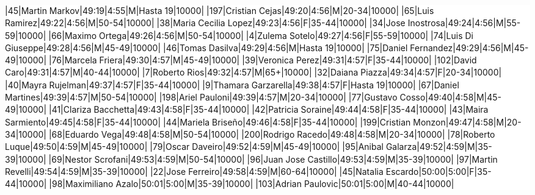 |45|Martin Markov|49:19|4:55|M|Hasta 19|10000|
|197|Cristian Cejas|49:20|4:56|M|20-34|10000|
|65|Luis Ramirez|49:22|4:56|M|50-54|10000|
|38|Maria Cecilia Lopez|49:23|4:56|F|35-44|10000|
|34|Jose Inostrosa|49:24|4:56|M|55-59|10000|
|66|Maximo Ortega|49:26|4:56|M|50-54|10000|
|4|Zulema Sotelo|49:27|4:56|F|55-59|10000|
|74|Luis Di Giuseppe|49:28|4:56|M|45-49|10000|
|46|Tomas Dasilva|49:29|4:56|M|Hasta 19|10000|
|75|Daniel Fernandez|49:29|4:56|M|45-49|10000|
|76|Marcela Friera|49:30|4:57|M|45-49|10000|
|39|Veronica Perez|49:31|4:57|F|35-44|10000|
|102|David Caro|49:31|4:57|M|40-44|10000|
|7|Roberto Rios|49:32|4:57|M|65+|10000|
|32|Daiana Piazza|49:34|4:57|F|20-34|10000|
|40|Mayra Rujelman|49:37|4:57|F|35-44|10000|
|9|Thamara Garzarella|49:38|4:57|F|Hasta 19|10000|
|67|Daniel Martines|49:39|4:57|M|50-54|10000|
|198|Ariel Pauloni|49:39|4:57|M|20-34|10000|
|77|Gustavo Cosso|49:40|4:58|M|45-49|10000|
|41|Clariza Bacchetta|49:43|4:58|F|35-44|10000|
|42|Patricia Soraine|49:44|4:58|F|35-44|10000|
|43|Maira Sarmiento|49:45|4:58|F|35-44|10000|
|44|Mariela Briseño|49:46|4:58|F|35-44|10000|
|199|Cristian Monzon|49:47|4:58|M|20-34|10000|
|68|Eduardo Vega|49:48|4:58|M|50-54|10000|
|200|Rodrigo Racedo|49:48|4:58|M|20-34|10000|
|78|Roberto Luque|49:50|4:59|M|45-49|10000|
|79|Oscar Daveiro|49:52|4:59|M|45-49|10000|
|95|Anibal Galarza|49:52|4:59|M|35-39|10000|
|69|Nestor Scrofani|49:53|4:59|M|50-54|10000|
|96|Juan Jose Castillo|49:53|4:59|M|35-39|10000|
|97|Martin Revelli|49:54|4:59|M|35-39|10000|
|22|Jose Ferreiro|49:58|4:59|M|60-64|10000|
|45|Natalia Escardo|50:00|5:00|F|35-44|10000|
|98|Maximiliano Azalo|50:01|5:00|M|35-39|10000|
|103|Adrian Paulovic|50:01|5:00|M|40-44|10000|